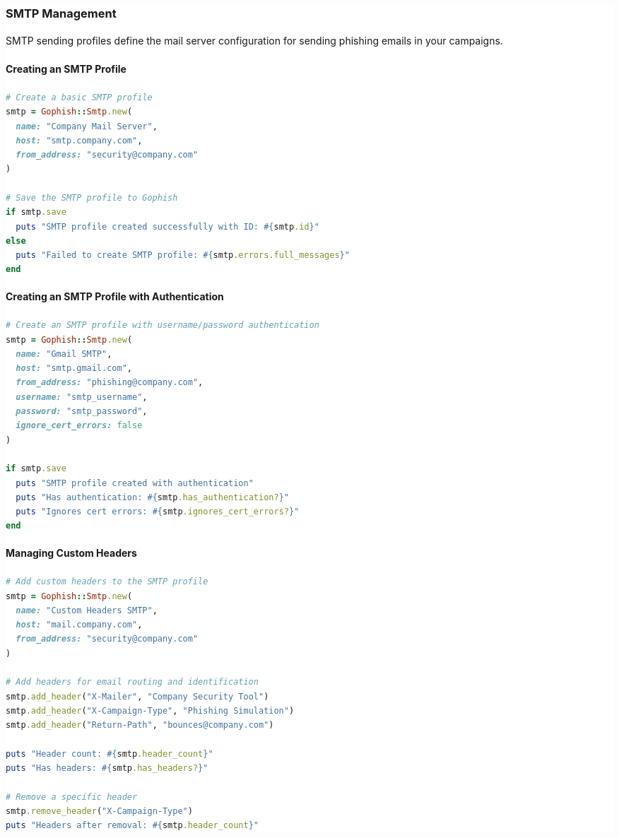### SMTP Management

SMTP sending profiles define the mail server configuration for sending phishing emails in your campaigns.

#### Creating an SMTP Profile

```ruby
# Create a basic SMTP profile
smtp = Gophish::Smtp.new(
  name: "Company Mail Server",
  host: "smtp.company.com",
  from_address: "security@company.com"
)

# Save the SMTP profile to Gophish
if smtp.save
  puts "SMTP profile created successfully with ID: #{smtp.id}"
else
  puts "Failed to create SMTP profile: #{smtp.errors.full_messages}"
end
```

#### Creating an SMTP Profile with Authentication

```ruby
# Create an SMTP profile with username/password authentication
smtp = Gophish::Smtp.new(
  name: "Gmail SMTP",
  host: "smtp.gmail.com",
  from_address: "phishing@company.com",
  username: "smtp_username",
  password: "smtp_password",
  ignore_cert_errors: false
)

if smtp.save
  puts "SMTP profile created with authentication"
  puts "Has authentication: #{smtp.has_authentication?}"
  puts "Ignores cert errors: #{smtp.ignores_cert_errors?}"
end
```

#### Managing Custom Headers

```ruby
# Add custom headers to the SMTP profile
smtp = Gophish::Smtp.new(
  name: "Custom Headers SMTP",
  host: "mail.company.com",
  from_address: "security@company.com"
)

# Add headers for email routing and identification
smtp.add_header("X-Mailer", "Company Security Tool")
smtp.add_header("X-Campaign-Type", "Phishing Simulation")
smtp.add_header("Return-Path", "bounces@company.com")

puts "Header count: #{smtp.header_count}"
puts "Has headers: #{smtp.has_headers?}"

# Remove a specific header
smtp.remove_header("X-Campaign-Type")
puts "Headers after removal: #{smtp.header_count}"
```
